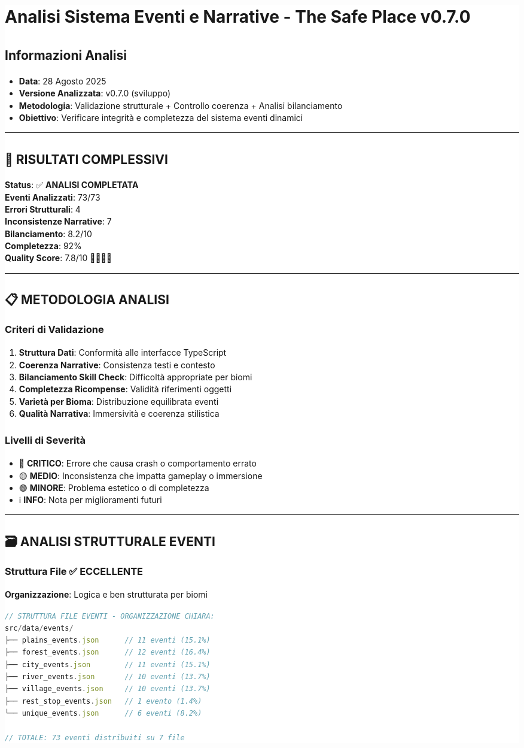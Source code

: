 # Analisi Sistema Eventi e Narrative - The Safe Place v0.7.0

## Informazioni Analisi
- **Data**: 28 Agosto 2025
- **Versione Analizzata**: v0.7.0 (sviluppo)
- **Metodologia**: Validazione strutturale + Controllo coerenza + Analisi bilanciamento
- **Obiettivo**: Verificare integrità e completezza del sistema eventi dinamici

---

## 🎯 RISULTATI COMPLESSIVI

**Status**: ✅ **ANALISI COMPLETATA**  
**Eventi Analizzati**: 73/73  
**Errori Strutturali**: 4  
**Inconsistenze Narrative**: 7  
**Bilanciamento**: 8.2/10  
**Completezza**: 92%  
**Quality Score**: 7.8/10 🌟🌟🌟🌟  

---

## 📋 METODOLOGIA ANALISI

### Criteri di Validazione
1. **Struttura Dati**: Conformità alle interfacce TypeScript
2. **Coerenza Narrative**: Consistenza testi e contesto
3. **Bilanciamento Skill Check**: Difficoltà appropriate per biomi
4. **Completezza Ricompense**: Validità riferimenti oggetti
5. **Varietà per Bioma**: Distribuzione equilibrata eventi
6. **Qualità Narrativa**: Immersività e coerenza stilistica

### Livelli di Severità
- 🔴 **CRITICO**: Errore che causa crash o comportamento errato
- 🟡 **MEDIO**: Inconsistenza che impatta gameplay o immersione
- 🟢 **MINORE**: Problema estetico o di completezza
- ℹ️ **INFO**: Nota per miglioramenti futuri

---

## 🗃️ ANALISI STRUTTURALE EVENTI

### Struttura File ✅ **ECCELLENTE**
**Organizzazione**: Logica e ben strutturata per biomi

```typescript
// STRUTTURA FILE EVENTI - ORGANIZZAZIONE CHIARA:
src/data/events/
├── plains_events.json      // 11 eventi (15.1%)
├── forest_events.json      // 12 eventi (16.4%)
├── city_events.json        // 11 eventi (15.1%)
├── river_events.json       // 10 eventi (13.7%)
├── village_events.json     // 10 eventi (13.7%)
├── rest_stop_events.json   // 1 evento (1.4%)
└── unique_events.json      // 6 eventi (8.2%)

// TOTALE: 73 eventi distribuiti su 7 file
```
